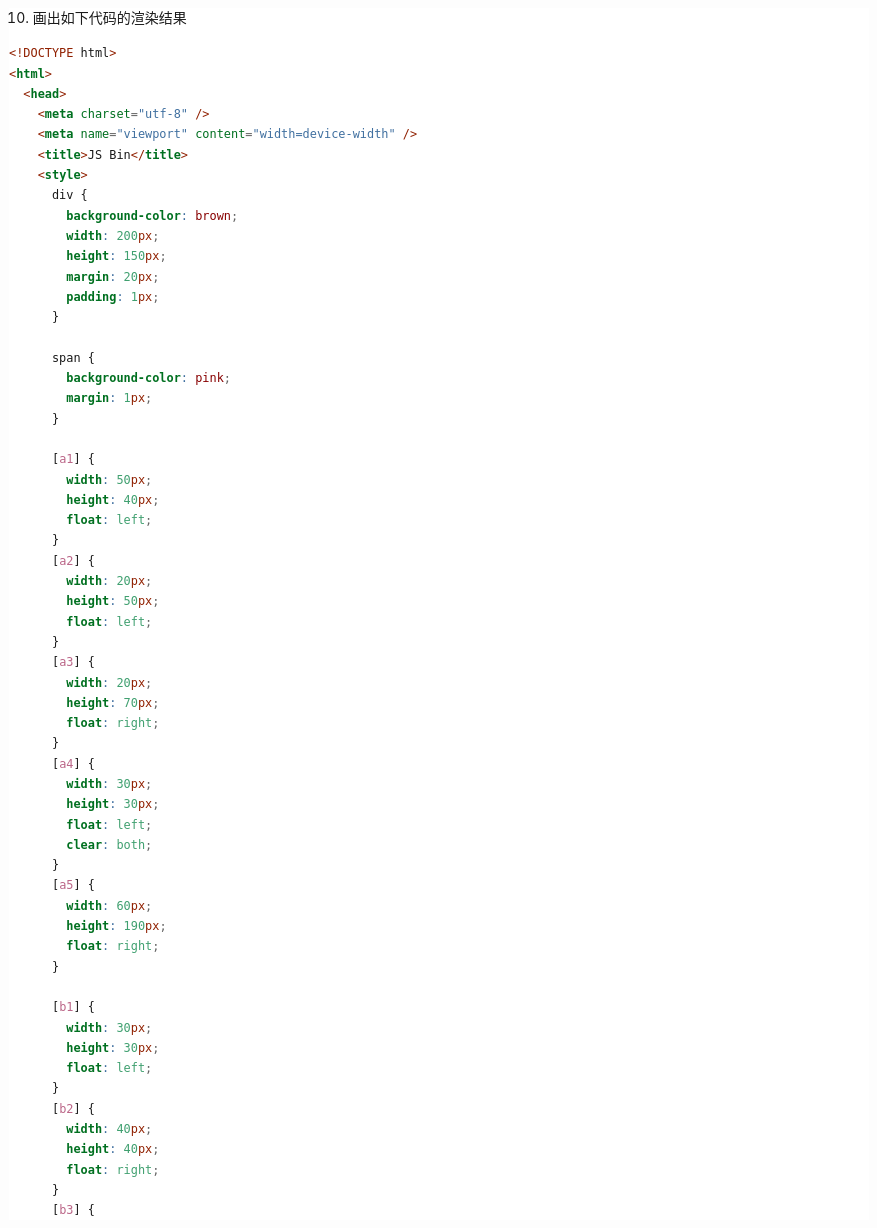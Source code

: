 10. 画出如下代码的渲染结果

```

```

```html
<!DOCTYPE html>
<html>
  <head>
    <meta charset="utf-8" />
    <meta name="viewport" content="width=device-width" />
    <title>JS Bin</title>
    <style>
      div {
        background-color: brown;
        width: 200px;
        height: 150px;
        margin: 20px;
        padding: 1px;
      }

      span {
        background-color: pink;
        margin: 1px;
      }

      [a1] {
        width: 50px;
        height: 40px;
        float: left;
      }
      [a2] {
        width: 20px;
        height: 50px;
        float: left;
      }
      [a3] {
        width: 20px;
        height: 70px;
        float: right;
      }
      [a4] {
        width: 30px;
        height: 30px;
        float: left;
        clear: both;
      }
      [a5] {
        width: 60px;
        height: 190px;
        float: right;
      }

      [b1] {
        width: 30px;
        height: 30px;
        float: left;
      }
      [b2] {
        width: 40px;
        height: 40px;
        float: right;
      }
      [b3] {
```